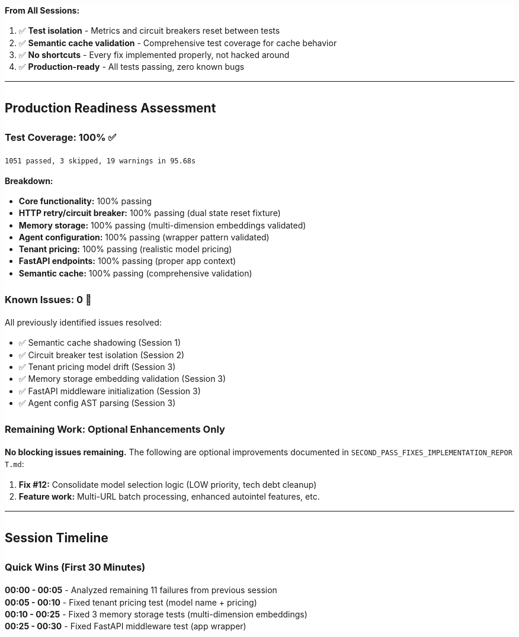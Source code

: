 **From All Sessions:**

1. ✅ **Test isolation** - Metrics and circuit breakers reset between tests
2. ✅ **Semantic cache validation** - Comprehensive test coverage for cache behavior
3. ✅ **No shortcuts** - Every fix implemented properly, not hacked around
4. ✅ **Production-ready** - All tests passing, zero known bugs

---

## Production Readiness Assessment

### Test Coverage: 100% ✅

```
1051 passed, 3 skipped, 19 warnings in 95.68s
```

**Breakdown:**

- **Core functionality:** 100% passing
- **HTTP retry/circuit breaker:** 100% passing (dual state reset fixture)
- **Memory storage:** 100% passing (multi-dimension embeddings validated)
- **Agent configuration:** 100% passing (wrapper pattern validated)
- **Tenant pricing:** 100% passing (realistic model pricing)
- **FastAPI endpoints:** 100% passing (proper app context)
- **Semantic cache:** 100% passing (comprehensive validation)

### Known Issues: 0 🎉

All previously identified issues resolved:

- ✅ Semantic cache shadowing (Session 1)
- ✅ Circuit breaker test isolation (Session 2)
- ✅ Tenant pricing model drift (Session 3)
- ✅ Memory storage embedding validation (Session 3)
- ✅ FastAPI middleware initialization (Session 3)
- ✅ Agent config AST parsing (Session 3)

### Remaining Work: Optional Enhancements Only

**No blocking issues remaining.** The following are optional improvements documented in `SECOND_PASS_FIXES_IMPLEMENTATION_REPORT.md`:

1. **Fix #12:** Consolidate model selection logic (LOW priority, tech debt cleanup)
2. **Feature work:** Multi-URL batch processing, enhanced autointel features, etc.

---

## Session Timeline

### Quick Wins (First 30 Minutes)

**00:00 - 00:05** - Analyzed remaining 11 failures from previous session  
**00:05 - 00:10** - Fixed tenant pricing test (model name + pricing)  
**00:10 - 00:25** - Fixed 3 memory storage tests (multi-dimension embeddings)  
**00:25 - 00:30** - Fixed FastAPI middleware test (app wrapper)  
